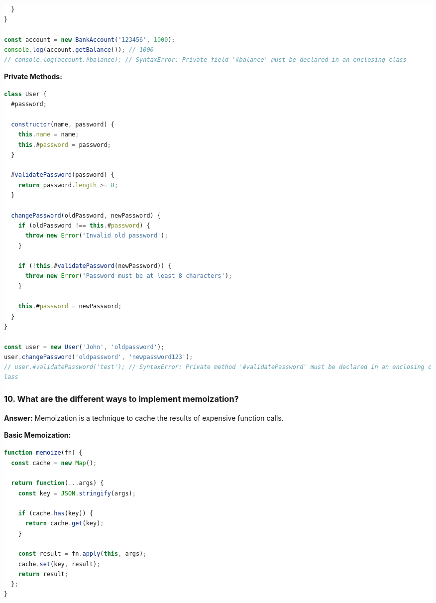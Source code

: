 ```javascript
  }
}

const account = new BankAccount('123456', 1000);
console.log(account.getBalance()); // 1000
// console.log(account.#balance); // SyntaxError: Private field '#balance' must be declared in an enclosing class
```

**Private Methods:**
```javascript
class User {
  #password;
  
  constructor(name, password) {
    this.name = name;
    this.#password = password;
  }
  
  #validatePassword(password) {
    return password.length >= 8;
  }
  
  changePassword(oldPassword, newPassword) {
    if (oldPassword !== this.#password) {
      throw new Error('Invalid old password');
    }
    
    if (!this.#validatePassword(newPassword)) {
      throw new Error('Password must be at least 8 characters');
    }
    
    this.#password = newPassword;
  }
}

const user = new User('John', 'oldpassword');
user.changePassword('oldpassword', 'newpassword123');
// user.#validatePassword('test'); // SyntaxError: Private method '#validatePassword' must be declared in an enclosing class
```

### 10. What are the different ways to implement memoization?

**Answer:**
Memoization is a technique to cache the results of expensive function calls.

**Basic Memoization:**
```javascript
function memoize(fn) {
  const cache = new Map();
  
  return function(...args) {
    const key = JSON.stringify(args);
    
    if (cache.has(key)) {
      return cache.get(key);
    }
    
    const result = fn.apply(this, args);
    cache.set(key, result);
    return result;
  };
}
```